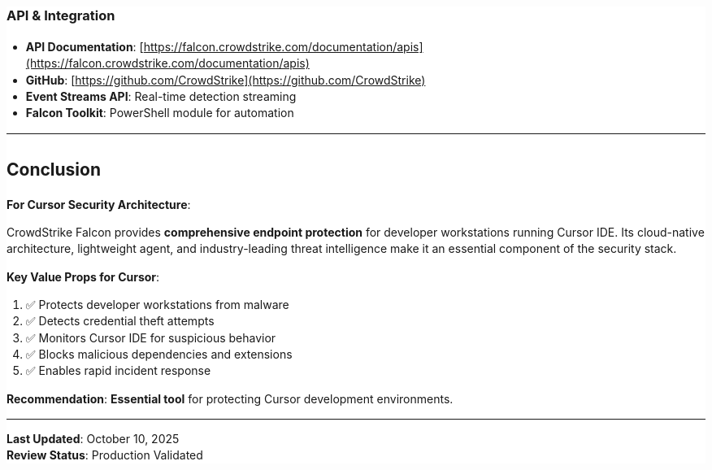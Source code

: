 ### API & Integration

- **API Documentation**: [https://falcon.crowdstrike.com/documentation/apis](https://falcon.crowdstrike.com/documentation/apis)
- **GitHub**: [https://github.com/CrowdStrike](https://github.com/CrowdStrike)
- **Event Streams API**: Real-time detection streaming
- **Falcon Toolkit**: PowerShell module for automation

---

## Conclusion

**For Cursor Security Architecture**:

CrowdStrike Falcon provides **comprehensive endpoint protection** for developer workstations running Cursor IDE. Its cloud-native architecture, lightweight agent, and industry-leading threat intelligence make it an essential component of the security stack.

**Key Value Props for Cursor**:
1. ✅ Protects developer workstations from malware
2. ✅ Detects credential theft attempts
3. ✅ Monitors Cursor IDE for suspicious behavior
4. ✅ Blocks malicious dependencies and extensions
5. ✅ Enables rapid incident response

**Recommendation**: **Essential tool** for protecting Cursor development environments.

---

**Last Updated**: October 10, 2025  
**Review Status**: <span class="badge badge-security">Production Validated</span>

